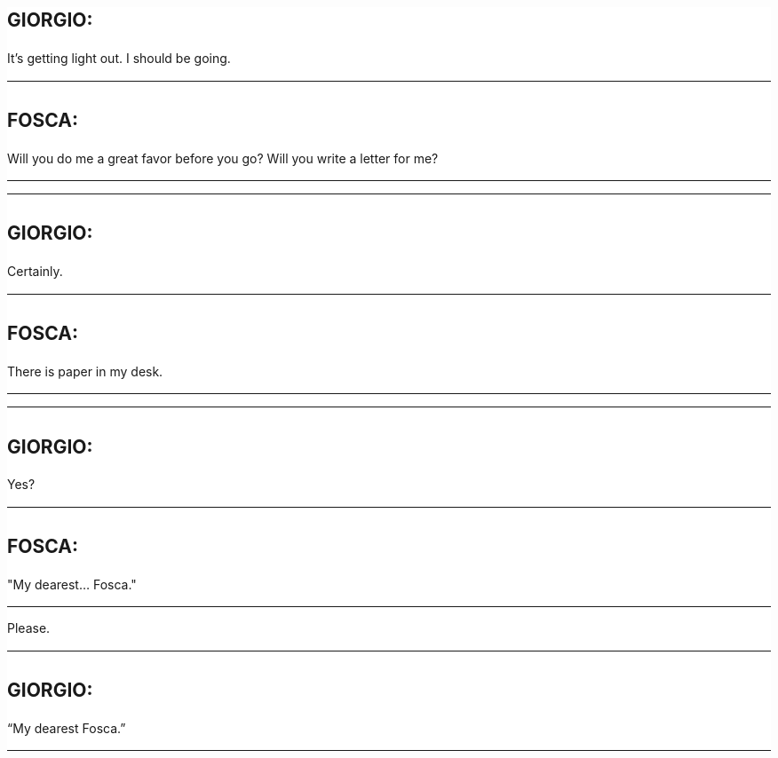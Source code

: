 

## GIORGIO:
It’s getting light out. I should be going.

---




## FOSCA:
Will you do me a great favor before you go? Will you write a letter for me?

---


---

## GIORGIO:
Certainly.

---




## FOSCA:
There is paper in my desk.

---



---


## GIORGIO:
Yes?

---


## FOSCA:
"My dearest… Fosca."

---

Please.

---




## GIORGIO:
“My dearest Fosca.”

---
